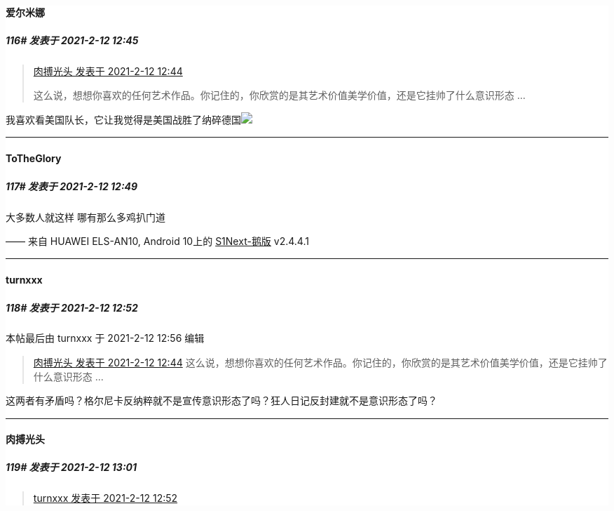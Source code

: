 ####  爱尔米娜  
##### 116#       发表于 2021-2-12 12:45



<blockquote><a href="httphttps://bbs.saraba1st.com/2b/forum.php?mod=redirect&amp;goto=findpost&amp;pid=50314744&amp;ptid=1987491" target="_blank">肉搏光头 发表于 2021-2-12 12:44</a>

这么说，想想你喜欢的任何艺术作品。你记住的，你欣赏的是其艺术价值美学价值，还是它挂帅了什么意识形态 ...</blockquote>
我喜欢看美国队长，它让我觉得是美国战胜了纳碎德国<img src="https://static.saraba1st.com/image/smiley/face2017/019.png" referrerpolicy="no-referrer">







*****

####  ToTheGlory  
##### 117#       发表于 2021-2-12 12:49




大多数人就这样 哪有那么多鸡扒门道

—— 来自 HUAWEI ELS-AN10, Android 10上的 [S1Next-鹅版](https://github.com/ykrank/S1-Next/releases) v2.4.4.1







*****

####  turnxxx  
##### 118#       发表于 2021-2-12 12:52



 本帖最后由 turnxxx 于 2021-2-12 12:56 编辑 
<blockquote><a href="httphttps://bbs.saraba1st.com/2b/forum.php?mod=redirect&amp;goto=findpost&amp;pid=50314744&amp;ptid=1987491" target="_blank">肉搏光头 发表于 2021-2-12 12:44</a>
这么说，想想你喜欢的任何艺术作品。你记住的，你欣赏的是其艺术价值美学价值，还是它挂帅了什么意识形态 ...</blockquote>
这两者有矛盾吗？格尔尼卡反纳粹就不是宣传意识形态了吗？狂人日记反封建就不是意识形态了吗？







*****

####  肉搏光头  
##### 119#       发表于 2021-2-12 13:01



<blockquote><a href="httphttps://bbs.saraba1st.com/2b/forum.php?mod=redirect&amp;goto=findpost&amp;pid=50314832&amp;ptid=1987491" target="_blank">turnxxx 发表于 2021-2-12 12:52</a>
